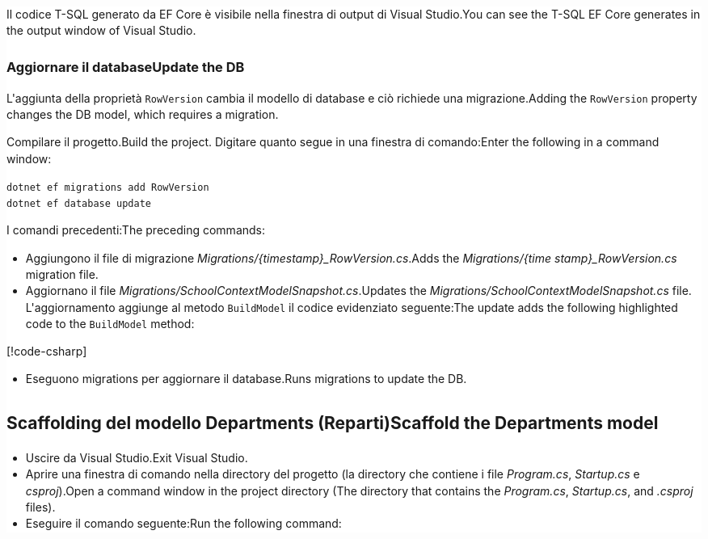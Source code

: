 <span data-ttu-id="6ce05-183">Il codice T-SQL generato da EF Core è visibile nella finestra di output di Visual Studio.</span><span class="sxs-lookup"><span data-stu-id="6ce05-183">You can see the T-SQL EF Core generates in the output window of Visual Studio.</span></span>

### <a name="update-the-db"></a><span data-ttu-id="6ce05-184">Aggiornare il database</span><span class="sxs-lookup"><span data-stu-id="6ce05-184">Update the DB</span></span>

<span data-ttu-id="6ce05-185">L'aggiunta della proprietà `RowVersion` cambia il modello di database e ciò richiede una migrazione.</span><span class="sxs-lookup"><span data-stu-id="6ce05-185">Adding the `RowVersion` property changes the DB model, which requires a migration.</span></span>

<span data-ttu-id="6ce05-186">Compilare il progetto.</span><span class="sxs-lookup"><span data-stu-id="6ce05-186">Build the project.</span></span> <span data-ttu-id="6ce05-187">Digitare quanto segue in una finestra di comando:</span><span class="sxs-lookup"><span data-stu-id="6ce05-187">Enter the following in a command window:</span></span>

```console
dotnet ef migrations add RowVersion
dotnet ef database update
```

<span data-ttu-id="6ce05-188">I comandi precedenti:</span><span class="sxs-lookup"><span data-stu-id="6ce05-188">The preceding commands:</span></span>

* <span data-ttu-id="6ce05-189">Aggiungono il file di migrazione *Migrations/{timestamp}_RowVersion.cs*.</span><span class="sxs-lookup"><span data-stu-id="6ce05-189">Adds the *Migrations/{time stamp}_RowVersion.cs* migration file.</span></span>
* <span data-ttu-id="6ce05-190">Aggiornano il file *Migrations/SchoolContextModelSnapshot.cs*.</span><span class="sxs-lookup"><span data-stu-id="6ce05-190">Updates the *Migrations/SchoolContextModelSnapshot.cs* file.</span></span> <span data-ttu-id="6ce05-191">L'aggiornamento aggiunge al metodo `BuildModel` il codice evidenziato seguente:</span><span class="sxs-lookup"><span data-stu-id="6ce05-191">The update adds the following highlighted code to the `BuildModel` method:</span></span>

[!code-csharp[](intro/samples/cu/Migrations/SchoolContextModelSnapshot2.cs?name=snippet&highlight=14-16)]

* <span data-ttu-id="6ce05-192">Eseguono migrations per aggiornare il database.</span><span class="sxs-lookup"><span data-stu-id="6ce05-192">Runs migrations to update the DB.</span></span>

<a name="scaffold"></a>
## <a name="scaffold-the-departments-model"></a><span data-ttu-id="6ce05-193">Scaffolding del modello Departments (Reparti)</span><span class="sxs-lookup"><span data-stu-id="6ce05-193">Scaffold the Departments model</span></span>

* <span data-ttu-id="6ce05-194">Uscire da Visual Studio.</span><span class="sxs-lookup"><span data-stu-id="6ce05-194">Exit Visual Studio.</span></span>
* <span data-ttu-id="6ce05-195">Aprire una finestra di comando nella directory del progetto (la directory che contiene i file *Program.cs*, *Startup.cs* e *csproj*).</span><span class="sxs-lookup"><span data-stu-id="6ce05-195">Open a command window in the project directory (The directory that contains the *Program.cs*, *Startup.cs*, and *.csproj* files).</span></span>
* <span data-ttu-id="6ce05-196">Eseguire il comando seguente:</span><span class="sxs-lookup"><span data-stu-id="6ce05-196">Run the following command:</span></span>
